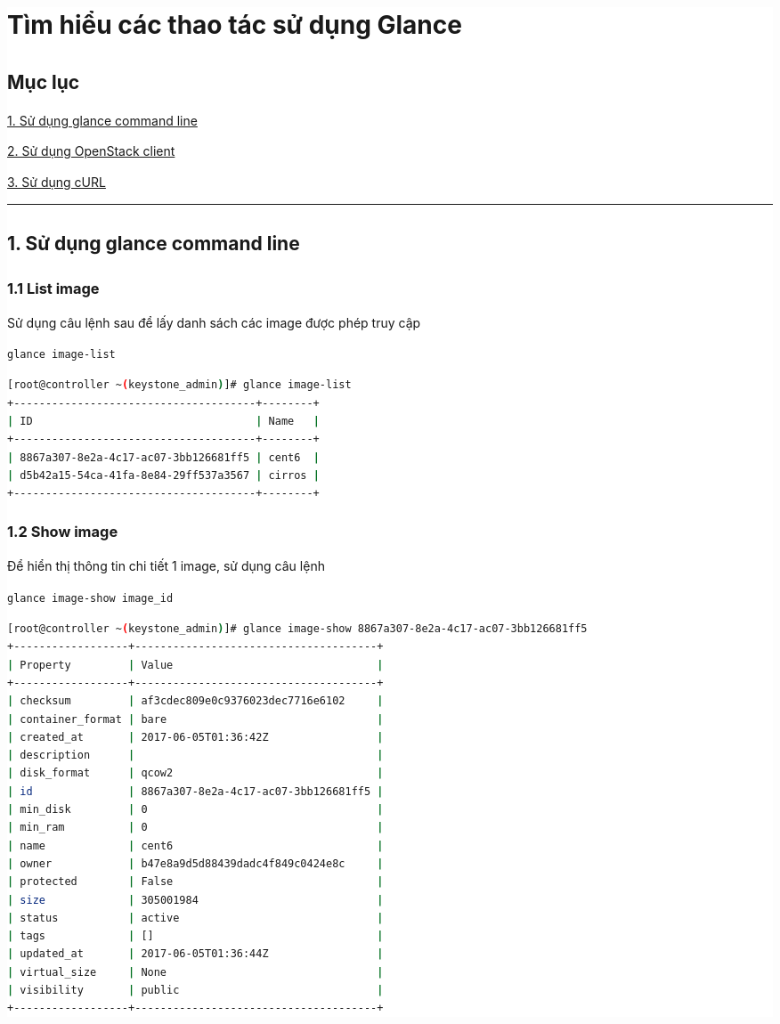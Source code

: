 # Tìm hiểu các thao tác sử dụng Glance

## Mục lục

[1. Sử dụng glance command line](#glance)

[2. Sử dụng OpenStack client](#client)

[3. Sử dụng cURL](#curl)

-----------

## 1. Sử dụng glance command line

### 1.1 List image

Sử dụng câu lệnh sau để lấy danh sách các image được phép truy cập

`glance image-list`

``` sh
[root@controller ~(keystone_admin)]# glance image-list
+--------------------------------------+--------+
| ID                                   | Name   |
+--------------------------------------+--------+
| 8867a307-8e2a-4c17-ac07-3bb126681ff5 | cent6  |
| d5b42a15-54ca-41fa-8e84-29ff537a3567 | cirros |
+--------------------------------------+--------+
```

### 1.2 Show image

Để hiển thị thông tin chi tiết 1 image, sử dụng câu lệnh

`glance image-show image_id`

``` sh
[root@controller ~(keystone_admin)]# glance image-show 8867a307-8e2a-4c17-ac07-3bb126681ff5
+------------------+--------------------------------------+
| Property         | Value                                |
+------------------+--------------------------------------+
| checksum         | af3cdec809e0c9376023dec7716e6102     |
| container_format | bare                                 |
| created_at       | 2017-06-05T01:36:42Z                 |
| description      |                                      |
| disk_format      | qcow2                                |
| id               | 8867a307-8e2a-4c17-ac07-3bb126681ff5 |
| min_disk         | 0                                    |
| min_ram          | 0                                    |
| name             | cent6                                |
| owner            | b47e8a9d5d88439dadc4f849c0424e8c     |
| protected        | False                                |
| size             | 305001984                            |
| status           | active                               |
| tags             | []                                   |
| updated_at       | 2017-06-05T01:36:44Z                 |
| virtual_size     | None                                 |
| visibility       | public                               |
+------------------+--------------------------------------+
```
